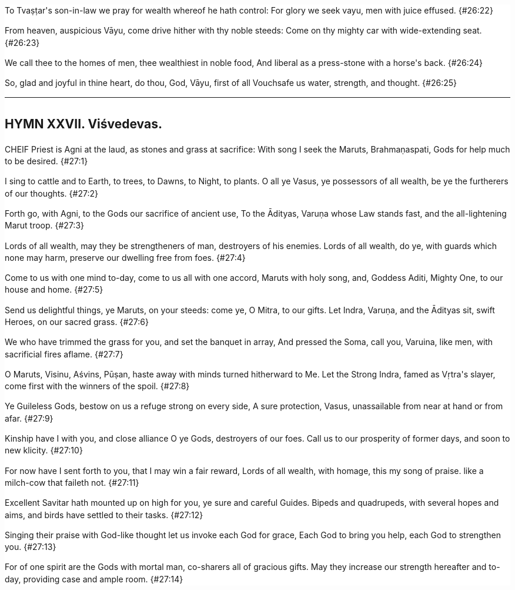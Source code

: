 To Tvaṣṭar's son-in-law we pray for wealth whereof he hath control:
For glory we seek vayu, men with juice effused. {#26:22}

From heaven, auspicious Vāyu, come drive hither with thy noble steeds:
Come on thy mighty car with wide-extending seat. {#26:23}

We call thee to the homes of men, thee wealthiest in noble food,
And liberal as a press-stone with a horse's back. {#26:24}

So, glad and joyful in thine heart, do thou, God, Vāyu, first of all
Vouchsafe us water, strength, and thought. {#26:25}

* * *

## HYMN XXVII. Viśvedevas.

CHEIF Priest is Agni at the laud, as stones and grass at sacrifice:
With song I seek the Maruts, Brahmaṇaspati, Gods for help much to be desired. {#27:1}

I sing to cattle and to Earth, to trees, to Dawns, to Night, to plants.
O all ye Vasus, ye possessors of all wealth, be ye the furtherers of our thoughts. {#27:2}

Forth go, with Agni, to the Gods our sacrifice of ancient use,
To the Ādityas, Varuṇa whose Law stands fast, and the all-lightening Marut troop. {#27:3}

Lords of all wealth, may they be strengtheners of man, destroyers of his enemies.
Lords of all wealth, do ye, with guards which none may harm, preserve our dwelling free from foes. {#27:4}

Come to us with one mind to-day, come to us all with one accord,
Maruts with holy song, and, Goddess Aditi, Mighty One, to our house and home. {#27:5}

Send us delightful things, ye Maruts, on your steeds: come ye, O Mitra, to our gifts.
Let Indra, Varuṇa, and the Ādityas sit, swift Heroes, on our sacred grass. {#27:6}

We who have trimmed the grass for you, and set the banquet in array,
And pressed the Soma, call you, Varuina, like men, with sacrificial fires aflame. {#27:7}

O Maruts, Visinu, Aśvins, Pūṣan, haste away with minds turned hitherward to Me.
Let the Strong Indra, famed as Vṛtra's slayer, come first with the winners of the spoil. {#27:8}

Ye Guileless Gods, bestow on us a refuge strong on every side,
A sure protection, Vasus, unassailable from near at hand or from afar. {#27:9}

Kinship have I with you, and close alliance O ye Gods, destroyers of our foes.
Call us to our prosperity of former days, and soon to new klicity. {#27:10}

For now have I sent forth to you, that I may win a fair reward,
Lords of all wealth, with homage, this my song of praise. like a milch-cow that faileth not. {#27:11}

Excellent Savitar hath mounted up on high for you, ye sure and careful Guides.
Bipeds and quadrupeds, with several hopes and aims, and birds have settled to their tasks. {#27:12}

Singing their praise with God-like thought let us invoke each God for grace,
Each God to bring you help, each God to strengthen you. {#27:13}

For of one spirit are the Gods with mortal man, co-sharers all of gracious gifts.
May they increase our strength hereafter and to-day, providing case and ample room. {#27:14}
